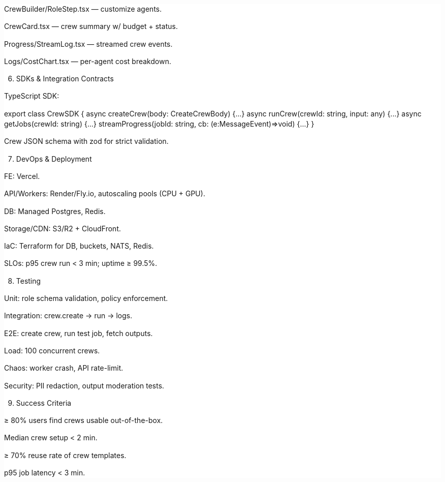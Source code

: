 CrewBuilder/RoleStep.tsx — customize agents. 

CrewCard.tsx — crew summary w/ budget + status. 

Progress/StreamLog.tsx — streamed crew events. 

Logs/CostChart.tsx — per-agent cost breakdown. 

 

6) SDKs & Integration Contracts 

TypeScript SDK: 

export class CrewSDK { 
  async createCrew(body: CreateCrewBody) {...} 
  async runCrew(crewId: string, input: any) {...} 
  async getJobs(crewId: string) {...} 
  streamProgress(jobId: string, cb: (e:MessageEvent)=>void) {...} 
} 
 

Crew JSON schema with zod for strict validation. 

 

7) DevOps & Deployment 

FE: Vercel. 

API/Workers: Render/Fly.io, autoscaling pools (CPU + GPU). 

DB: Managed Postgres, Redis. 

Storage/CDN: S3/R2 + CloudFront. 

IaC: Terraform for DB, buckets, NATS, Redis. 

SLOs: p95 crew run < 3 min; uptime ≥ 99.5%. 

 

8) Testing 

Unit: role schema validation, policy enforcement. 

Integration: crew.create → run → logs. 

E2E: create crew, run test job, fetch outputs. 

Load: 100 concurrent crews. 

Chaos: worker crash, API rate-limit. 

Security: PII redaction, output moderation tests. 

 

9) Success Criteria 

≥ 80% users find crews usable out-of-the-box. 

Median crew setup < 2 min. 

≥ 70% reuse rate of crew templates. 

p95 job latency < 3 min. 
